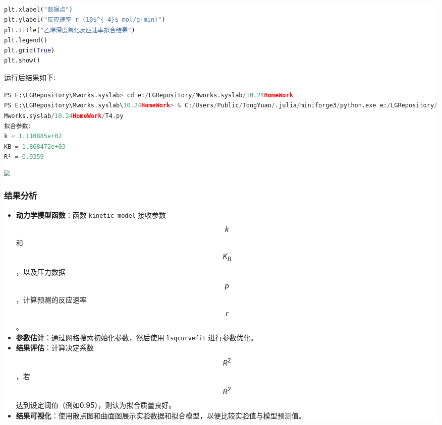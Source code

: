 ```python
plt.xlabel("数据点")
plt.ylabel("反应速率 r (10$^{-4}$ mol/g·min)")
plt.title("乙烯深度氧化反应速率拟合结果")
plt.legend()
plt.grid(True)
plt.show()
```

运行后结果如下:

```python
PS E:\LGRepository\Mworks.syslab> cd e:/LGRepository/Mworks.syslab/10.24HomeWork
PS E:\LGRepository\Mworks.syslab\10.24HomeWork> & C:/Users/Public/TongYuan/.julia/miniforge3/python.exe e:/LGRepository/Mworks.syslab/10.24HomeWork/T4.py
拟合参数:
k = 1.110885e+02
KB = 1.868472e+03
R² = 0.9359
```

<img src="E:/LGRepository/Mworks.syslab/10.24作业（第一次作业）/T4-3.png" style="zoom:72%;" />

### 结果分析

- **动力学模型函数**：函数 `kinetic_model` 接收参数$$k $$ 和$$K_B $$，以及压力数据$$p $$，计算预测的反应速率$$r $$。
- **参数估计**：通过网格搜索初始化参数，然后使用 `lsqcurvefit` 进行参数优化。
- **结果评估**：计算决定系数$$R^2 $$，若$$R^2 $$ 达到设定阈值（例如0.95），则认为拟合质量良好。
- **结果可视化**：使用散点图和曲面图展示实验数据和拟合模型，以便比较实验值与模型预测值。